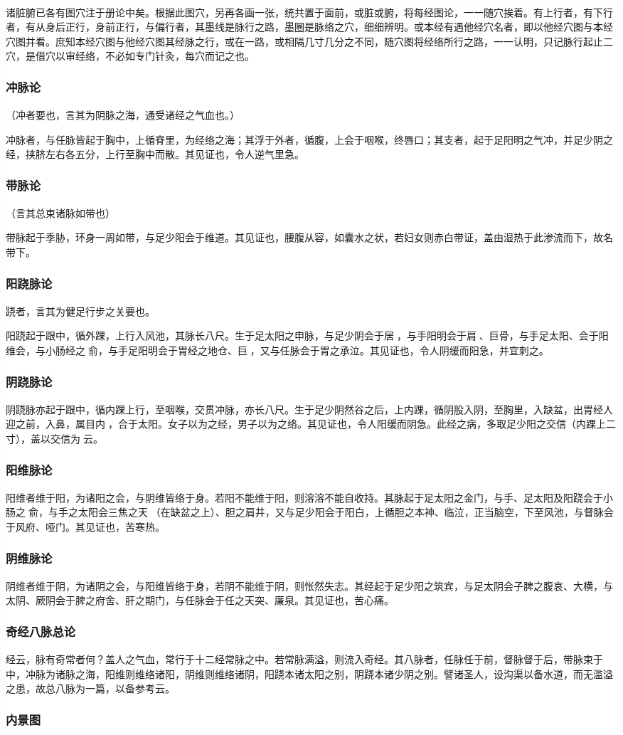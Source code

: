 诸脏腑已各有图穴注于册论中矣。根据此图穴，另再各画一张，统共置于面前，或脏或腑，将每经图论，一一随穴挨着。有上行者，有下行者，有从身后正行，身前正行，与偏行者，其墨线是脉行之路，墨圈是脉络之穴，细细辨明。或本经有遇他经穴名者，即以他经穴图与本经穴图并看。庶知本经穴图与他经穴图其经脉之行，或在一路，或相隔几寸几分之不同，随穴图将经络所行之路，一一认明，只记脉行起止二穴，是借穴以审经络，不必如专门针灸，每穴而记之也。  

### 冲脉论  

（冲者要也，言其为阴脉之海，通受诸经之气血也。）  

冲脉者，与任脉皆起于胸中，上循脊里，为经络之海；其浮于外者，循腹，上会于咽喉，终唇口；其支者，起于足阳明之气冲，并足少阴之经，挟脐左右各五分，上行至胸中而散。其见证也，令人逆气里急。  

### 带脉论  

（言其总束诸脉如带也）  

带脉起于季胁，环身一周如带，与足少阳会于维道。其见证也，腰腹从容，如囊水之状，若妇女则赤白带证，盖由湿热于此渗流而下，故名带下。  

### 阳跷脉论  

跷者，言其为健足行步之关要也。  

阳跷起于跟中，循外踝，上行入风池，其脉长八尺。生于足太阳之申脉，与足少阴会于居 ，与手阳明会于肩 、巨骨，与手足太阳、会于阳维会，与小肠经之 俞，与手足阳明会于胃经之地仓、巨 ，又与任脉会于胃之承泣。其见证也，令人阴缓而阳急，并宜刺之。  

### 阴跷脉论  

阴跷脉亦起于跟中，循内踝上行，至咽喉，交贯冲脉，亦长八尺。生于足少阴然谷之后，上内踝，循阴股入阴，至胸里，入缺盆，出胃经人迎之前，入鼻，属目内 ，合于太阳。女子以为之经，男子以为之络。其见证也，令人阳缓而阴急。此经之病，多取足少阳之交信（内踝上二寸），盖以交信为 云。  

### 阳维脉论  

阳维者维于阳，为诸阳之会，与阴维皆络于身。若阳不能维于阳，则溶溶不能自收持。其脉起于足太阳之金门，与手、足太阳及阳跷会于小肠之 俞，与手之太阳会三焦之天 （在缺盆之上）、胆之肩井，又与足少阳会于阳白，上循胆之本神、临泣，正当脑空，下至风池，与督脉会于风府、哑门。其见证也，苦寒热。  

### 阴维脉论  

阴维者维于阴，为诸阴之会，与阳维皆络于身，若阴不能维于阴，则怅然失志。其经起于足少阳之筑宾，与足太阴会子脾之腹哀、大横，与太阴、厥阴会于脾之府舍、肝之期门，与任脉会于任之天突、廉泉。其见证也，苦心痛。  

### 奇经八脉总论  

经云，脉有奇常者何？盖人之气血，常行于十二经常脉之中。若常脉满溢，则流入奇经。其八脉者，任脉任于前，督脉督于后，带脉束于中，冲脉为诸脉之海，阳维则维络诸阳，阴维则维络诸阴，阳跷本诸太阳之别，阴跷本诸少阴之别。譬诸圣人，设沟渠以备水道，而无滥溢之患，故总八脉为一篇，以备参考云。  

### 内景图  


